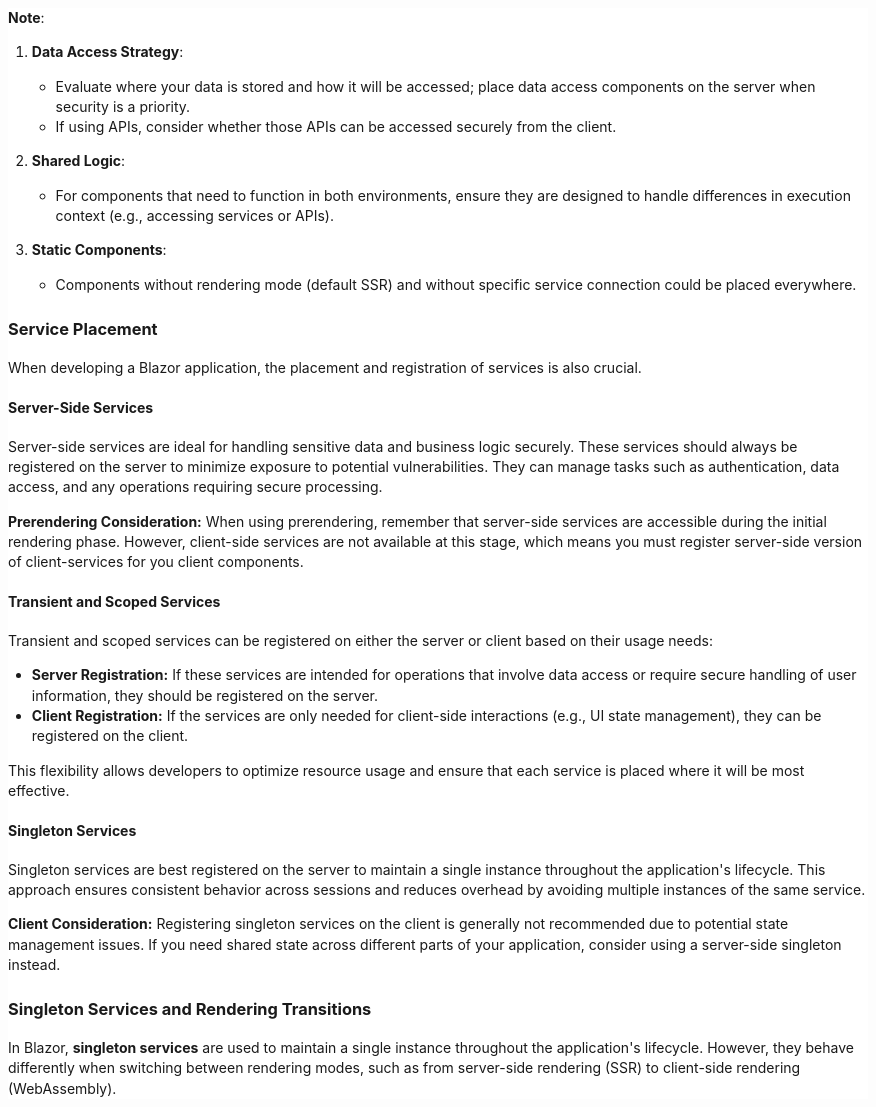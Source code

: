 **Note**:
1. **Data Access Strategy**:
   - Evaluate where your data is stored and how it will be accessed; place data access components on the server when security is a priority.
   - If using APIs, consider whether those APIs can be accessed securely from the client.

2. **Shared Logic**:
   - For components that need to function in both environments, ensure they are designed to handle differences in execution context (e.g., accessing services or APIs).

3. **Static Components**:
   - Components without rendering mode (default SSR) and without specific service connection could be placed everywhere.


### Service Placement

When developing a Blazor application, the placement and registration of services is also crucial.

#### Server-Side Services
Server-side services are ideal for handling sensitive data and business logic securely. These services should always be registered on the server to minimize exposure to potential vulnerabilities. They can manage tasks such as authentication, data access, and any operations requiring secure processing. 

**Prerendering Consideration:** When using prerendering, remember that server-side services are accessible during the initial rendering phase. However, client-side services are not available at this stage, which means you must register server-side version of client-services for you client components.

#### Transient and Scoped Services
Transient and scoped services can be registered on either the server or client based on their usage needs:

- **Server Registration:** If these services are intended for operations that involve data access or require secure handling of user information, they should be registered on the server.
- **Client Registration:** If the services are only needed for client-side interactions (e.g., UI state management), they can be registered on the client.

This flexibility allows developers to optimize resource usage and ensure that each service is placed where it will be most effective.


#### Singleton Services
Singleton services are best registered on the server to maintain a single instance throughout the application's lifecycle. This approach ensures consistent behavior across sessions and reduces overhead by avoiding multiple instances of the same service.

**Client Consideration:** Registering singleton services on the client is generally not recommended due to potential state management issues. If you need shared state across different parts of your application, consider using a server-side singleton instead.

### Singleton Services and Rendering Transitions  

In Blazor, **singleton services** are used to maintain a single instance throughout the application's lifecycle. However, they behave differently when switching between rendering modes, such as from server-side rendering (SSR) to client-side rendering (WebAssembly).
